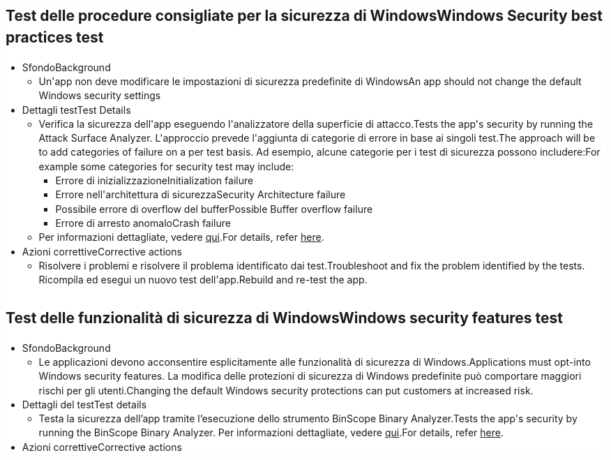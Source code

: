 ## <a name="windows-security-best-practices-test"></a><span data-ttu-id="baf6e-381">Test delle procedure consigliate per la sicurezza di Windows</span><span class="sxs-lookup"><span data-stu-id="baf6e-381">Windows Security best practices test</span></span>

-   <span data-ttu-id="baf6e-382">Sfondo</span><span class="sxs-lookup"><span data-stu-id="baf6e-382">Background</span></span>
    -   <span data-ttu-id="baf6e-383">Un'app non deve modificare le impostazioni di sicurezza predefinite di Windows</span><span class="sxs-lookup"><span data-stu-id="baf6e-383">An app should not change the default Windows security settings</span></span>
-   <span data-ttu-id="baf6e-384">Dettagli test</span><span class="sxs-lookup"><span data-stu-id="baf6e-384">Test Details</span></span>
    -   <span data-ttu-id="baf6e-385">Verifica la sicurezza dell'app eseguendo l'analizzatore della superficie di attacco.</span><span class="sxs-lookup"><span data-stu-id="baf6e-385">Tests the app's security by running the Attack Surface Analyzer.</span></span> <span data-ttu-id="baf6e-386">L'approccio prevede l'aggiunta di categorie di errore in base ai singoli test.</span><span class="sxs-lookup"><span data-stu-id="baf6e-386">The approach will be to add categories of failure on a per test basis.</span></span> <span data-ttu-id="baf6e-387">Ad esempio, alcune categorie per i test di sicurezza possono includere:</span><span class="sxs-lookup"><span data-stu-id="baf6e-387">For example some categories for security test may include:</span></span>
        -   <span data-ttu-id="baf6e-388">Errore di inizializzazione</span><span class="sxs-lookup"><span data-stu-id="baf6e-388">Initialization failure</span></span>
        -   <span data-ttu-id="baf6e-389">Errore nell'architettura di sicurezza</span><span class="sxs-lookup"><span data-stu-id="baf6e-389">Security Architecture failure</span></span>
        -   <span data-ttu-id="baf6e-390">Possibile errore di overflow del buffer</span><span class="sxs-lookup"><span data-stu-id="baf6e-390">Possible Buffer overflow failure</span></span>
        -   <span data-ttu-id="baf6e-391">Errore di arresto anomalo</span><span class="sxs-lookup"><span data-stu-id="baf6e-391">Crash failure</span></span>
    -   <span data-ttu-id="baf6e-392">Per informazioni dettagliate, vedere [qui](/previous-versions/windows/hh920280(v=win.10)).</span><span class="sxs-lookup"><span data-stu-id="baf6e-392">For details, refer [here](/previous-versions/windows/hh920280(v=win.10)).</span></span>
-   <span data-ttu-id="baf6e-393">Azioni correttive</span><span class="sxs-lookup"><span data-stu-id="baf6e-393">Corrective actions</span></span>
    -   <span data-ttu-id="baf6e-394">Risolvere i problemi e risolvere il problema identificato dai test.</span><span class="sxs-lookup"><span data-stu-id="baf6e-394">Troubleshoot and fix the problem identified by the tests.</span></span> <span data-ttu-id="baf6e-395">Ricompila ed esegui un nuovo test dell'app.</span><span class="sxs-lookup"><span data-stu-id="baf6e-395">Rebuild and re-test the app.</span></span>

## <a name="windows-security-features-test"></a><span data-ttu-id="baf6e-396">Test delle funzionalità di sicurezza di Windows</span><span class="sxs-lookup"><span data-stu-id="baf6e-396">Windows security features test</span></span>

-   <span data-ttu-id="baf6e-397">Sfondo</span><span class="sxs-lookup"><span data-stu-id="baf6e-397">Background</span></span>
    -   <span data-ttu-id="baf6e-398">Le applicazioni devono acconsentire esplicitamente alle funzionalità di sicurezza di Windows.</span><span class="sxs-lookup"><span data-stu-id="baf6e-398">Applications must opt-into Windows security features.</span></span> <span data-ttu-id="baf6e-399">La modifica delle protezioni di sicurezza di Windows predefinite può comportare maggiori rischi per gli utenti.</span><span class="sxs-lookup"><span data-stu-id="baf6e-399">Changing the default Windows security protections can put customers at increased risk.</span></span>
-   <span data-ttu-id="baf6e-400">Dettagli del test</span><span class="sxs-lookup"><span data-stu-id="baf6e-400">Test details</span></span>
    -   <span data-ttu-id="baf6e-401">Testa la sicurezza dell’app tramite l’esecuzione dello strumento BinScope Binary Analyzer.</span><span class="sxs-lookup"><span data-stu-id="baf6e-401">Tests the app's security by running the BinScope Binary Analyzer.</span></span> <span data-ttu-id="baf6e-402">Per informazioni dettagliate, vedere [qui](/previous-versions/windows/hh920280(v=win.10)).</span><span class="sxs-lookup"><span data-stu-id="baf6e-402">For details, refer [here](/previous-versions/windows/hh920280(v=win.10)).</span></span>
-   <span data-ttu-id="baf6e-403">Azioni correttive</span><span class="sxs-lookup"><span data-stu-id="baf6e-403">Corrective actions</span></span>